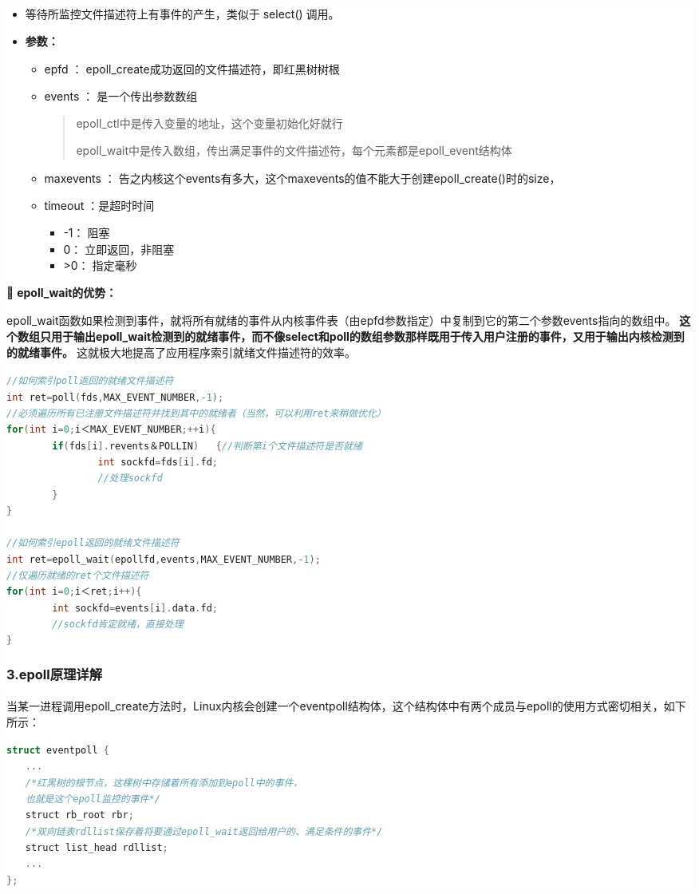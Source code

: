 +  等待所监控文件描述符上有事件的产生，类似于 select() 调用。

+ **参数：**

  + epfd ： epoll_create成功返回的文件描述符，即红黑树树根

  + events ： 是一个传出参数数组

    > epoll_ctl中是传入变量的地址，这个变量初始化好就行
    >
    > epoll_wait中是传入数组，传出满足事件的文件描述符，每个元素都是epoll_event结构体

  + maxevents ： 告之内核这个events有多大，这个maxevents的值不能大于创建epoll_create()时的size，

  + timeout ：是超时时间

    +  -1： 阻塞
    +  0： 立即返回，非阻塞
    + \>0： 指定毫秒

:diamond_shape_with_a_dot_inside: **epoll_wait的优势：**

epoll_wait函数如果检测到事件，就将所有就绪的事件从内核事件表（由epfd参数指定）中复制到它的第二个参数events指向的数组中。 **这个数组只用于输出epoll_wait检测到的就绪事件，而不像select和poll的数组参数那样既用于传入用户注册的事件，又用于输出内核检测到的就绪事件。** 这就极大地提高了应用程序索引就绪文件描述符的效率。

```c
//如何索引poll返回的就绪文件描述符
int ret=poll(fds,MAX_EVENT_NUMBER,-1);
//必须遍历所有已注册文件描述符并找到其中的就绪者（当然，可以利用ret来稍做优化）
for(int i=0;i＜MAX_EVENT_NUMBER;++i){
		if(fds[i].revents＆POLLIN)	{//判断第i个文件描述符是否就绪
				int sockfd=fds[i].fd;
				//处理sockfd
		}
}

//如何索引epoll返回的就绪文件描述符
int ret=epoll_wait(epollfd,events,MAX_EVENT_NUMBER,-1);
//仅遍历就绪的ret个文件描述符
for(int i=0;i＜ret;i++){
		int sockfd=events[i].data.fd;
		//sockfd肯定就绪，直接处理
}
```



### 3.epoll原理详解

当某一进程调用epoll_create方法时，Linux内核会创建一个eventpoll结构体，这个结构体中有两个成员与epoll的使用方式密切相关，如下所示：

```c
struct eventpoll {
　　...
　　/*红黑树的根节点，这棵树中存储着所有添加到epoll中的事件，
　　也就是这个epoll监控的事件*/
　　struct rb_root rbr;
　　/*双向链表rdllist保存着将要通过epoll_wait返回给用户的、满足条件的事件*/
　　struct list_head rdllist;
　　...
};
```
